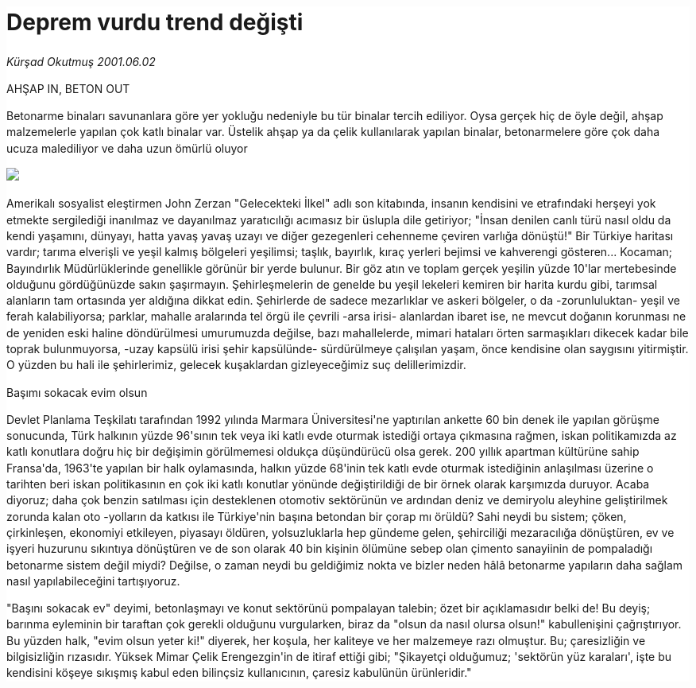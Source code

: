 # Deprem vurdu trend değişti

*Kürşad Okutmuş 2001.06.02*

<div>
 <p class="baslik">
  AHŞAP IN, BETON OUT
 </p>
 <p class="spot">
  Betonarme binaları savunanlara  göre yer yokluğu nedeniyle bu tür binalar tercih ediliyor. Oysa gerçek  hiç de öyle değil, ahşap  malzemelerle yapılan çok katlı  binalar var. Üstelik ahşap ya da  çelik kullanılarak yapılan binalar,  betonarmelere göre çok daha  ucuza malediliyor ve daha uzun ömürlü oluyor
 </p>
 <p class="metin">
 </p>
 <img border="0" src="/web/20020111213204im_/http://www.aksiyon.com.tr/2001/339/resimler/ahsap.jpg"/>
 <p class="metin">
  Amerikalı sosyalist eleştirmen John Zerzan "Gelecekteki İlkel" adlı son kitabında, insanın kendisini ve etrafındaki herşeyi yok etmekte sergilediği inanılmaz ve dayanılmaz yaratıcılığı acımasız bir üslupla dile getiriyor; "İnsan denilen canlı türü nasıl oldu da kendi yaşamını, dünyayı, hatta yavaş yavaş uzayı ve diğer gezegenleri cehenneme çeviren varlığa dönüştü!" Bir Türkiye haritası vardır; tarıma elverişli ve yeşil kalmış bölgeleri yeşilimsi; taşlık, bayırlık, kıraç yerleri bejimsi ve kahverengi gösteren... Kocaman; Bayındırlık Müdürlüklerinde genellikle görünür bir yerde bulunur. Bir göz atın ve toplam gerçek yeşilin yüzde 10'lar mertebesinde olduğunu gördüğünüzde sakın şaşırmayın. Şehirleşmelerin de genelde bu yeşil lekeleri kemiren bir harita kurdu gibi, tarımsal alanların tam ortasında yer aldığına dikkat edin. Şehirlerde de sadece mezarlıklar ve askeri bölgeler, o da -zorunluluktan- yeşil ve ferah kalabiliyorsa; parklar, mahalle aralarında tel örgü ile çevrili -arsa irisi- alanlardan ibaret ise, ne mevcut doğanın korunması ne de yeniden eski haline döndürülmesi umurumuzda değilse, bazı mahallelerde, mimari hataları örten sarmaşıkları dikecek kadar bile toprak bulunmuyorsa, -uzay kapsülü irisi şehir kapsülünde- sürdürülmeye çalışılan yaşam, önce kendisine olan saygısını yitirmiştir. O yüzden bu hali ile şehirlerimiz, gelecek kuşaklardan gizleyeceğimiz suç delillerimizdir.
 </p>
 <p class="metin">
  Başımı sokacak evim olsun
 </p>
 <p class="metin">
  Devlet Planlama Teşkilatı tarafından 1992 yılında Marmara Üniversitesi'ne yaptırılan ankette 60 bin denek ile yapılan görüşme sonucunda, Türk halkının yüzde 96'sının tek veya iki katlı evde oturmak istediği ortaya çıkmasına 		rağmen, iskan politikamızda az katlı konutlara doğru hiç bir değişimin görülmemesi oldukça düşündürücü olsa gerek. 200 yıllık apartman kültürüne sahip Fransa'da, 1963'te yapılan bir halk oylamasında, halkın yüzde 68'inin tek katlı evde oturmak istediğinin anlaşılması üzerine o tarihten beri iskan politikasının en çok iki katlı konutlar yönünde değiştirildiği de bir örnek olarak karşımızda duruyor. Acaba diyoruz; daha çok benzin satılması için desteklenen otomotiv sektörünün ve ardından deniz ve demiryolu aleyhine geliştirilmek zorunda kalan oto -yolların da katkısı ile Türkiye'nin başına betondan bir çorap mı örüldü? Sahi neydi bu sistem; çöken, çirkinleşen, ekonomiyi etkileyen, piyasayı öldüren, yolsuzluklarla hep gündeme gelen, şehirciliği mezaracılığa dönüştüren, ev ve işyeri huzurunu sıkıntıya dönüştüren ve de son olarak 40 bin kişinin ölümüne sebep olan çimento sanayiinin de pompaladığı betonarme sistem değil miydi? Değilse, o zaman neydi bu geldiğimiz nokta ve bizler neden hâlâ betonarme yapıların daha sağlam nasıl yapılabileceğini tartışıyoruz.
 </p>
 <p class="metin">
  "Başını sokacak ev" deyimi, betonlaşmayı ve konut sektörünü pompalayan talebin; özet bir açıklamasıdır belki de! Bu deyiş; barınma eyleminin bir taraftan çok gerekli olduğunu vurgularken, biraz da "olsun da nasıl olursa olsun!" kabullenişini çağrıştırıyor. Bu yüzden halk, "evim olsun yeter ki!" diyerek, her koşula, her kaliteye ve her malzemeye razı olmuştur. Bu; çaresizliğin ve bilgisizliğin rızasıdır. Yüksek Mimar Çelik Erengezgin'in de itiraf ettiği gibi; "Şikayetçi olduğumuz; 'sektörün yüz karaları', işte bu kendisini köşeye sıkışmış kabul eden bilinçsiz kullanıcının, çaresiz kabulünün ürünleridir."
 </p>
 <p class="metin">